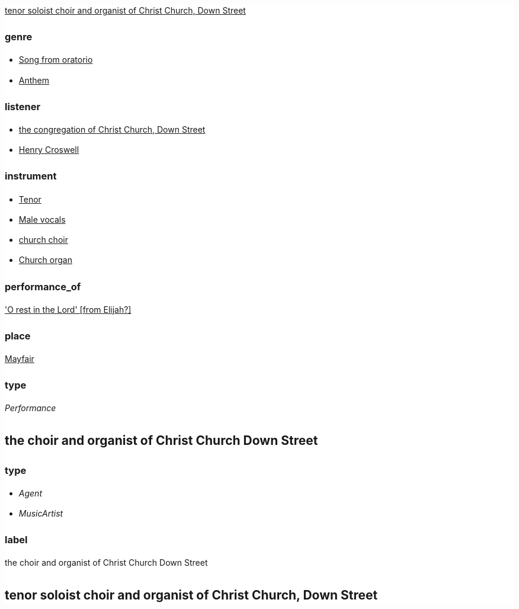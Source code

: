 
[tenor soloist choir and organist of Christ Church, Down Street](#tenor-soloist-choir-and-organist-of-Christ-Church-Down-Street)

### genre

 - [Song from oratorio](#Song-from-oratorio)

 - [Anthem](#Anthem)

### listener

 - [the congregation of Christ Church, Down Street](#the-congregation-of-Christ-Church-Down-Street)

 - [Henry Croswell](#Henry-Croswell)

### instrument

 - [Tenor](#Tenor)

 - [Male vocals](#Male-vocals)

 - [church choir](#church-choir)

 - [Church organ](#Church-organ)

### performance_of


['O rest in the Lord' [from Elijah?]](#'O-rest-in-the-Lord'-[from-Elijah?])

### place


[Mayfair](#Mayfair)

### type


*Performance*

## the choir and organist of Christ Church Down Street

### type

 - *Agent*

 - *MusicArtist*

### label


the choir and organist of Christ Church Down Street

## tenor soloist choir and organist of Christ Church, Down Street
